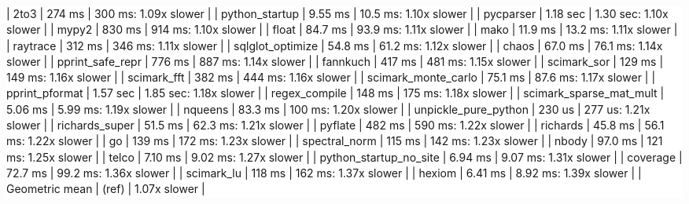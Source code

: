 | 2to3                       | 274 ms                                                 | 300 ms: 1.09x slower                                                             |
| python_startup             | 9.55 ms                                                | 10.5 ms: 1.10x slower                                                            |
| pycparser                  | 1.18 sec                                               | 1.30 sec: 1.10x slower                                                           |
| mypy2                      | 830 ms                                                 | 914 ms: 1.10x slower                                                             |
| float                      | 84.7 ms                                                | 93.9 ms: 1.11x slower                                                            |
| mako                       | 11.9 ms                                                | 13.2 ms: 1.11x slower                                                            |
| raytrace                   | 312 ms                                                 | 346 ms: 1.11x slower                                                             |
| sqlglot_optimize           | 54.8 ms                                                | 61.2 ms: 1.12x slower                                                            |
| chaos                      | 67.0 ms                                                | 76.1 ms: 1.14x slower                                                            |
| pprint_safe_repr           | 776 ms                                                 | 887 ms: 1.14x slower                                                             |
| fannkuch                   | 417 ms                                                 | 481 ms: 1.15x slower                                                             |
| scimark_sor                | 129 ms                                                 | 149 ms: 1.16x slower                                                             |
| scimark_fft                | 382 ms                                                 | 444 ms: 1.16x slower                                                             |
| scimark_monte_carlo        | 75.1 ms                                                | 87.6 ms: 1.17x slower                                                            |
| pprint_pformat             | 1.57 sec                                               | 1.85 sec: 1.18x slower                                                           |
| regex_compile              | 148 ms                                                 | 175 ms: 1.18x slower                                                             |
| scimark_sparse_mat_mult    | 5.06 ms                                                | 5.99 ms: 1.19x slower                                                            |
| nqueens                    | 83.3 ms                                                | 100 ms: 1.20x slower                                                             |
| unpickle_pure_python       | 230 us                                                 | 277 us: 1.21x slower                                                             |
| richards_super             | 51.5 ms                                                | 62.3 ms: 1.21x slower                                                            |
| pyflate                    | 482 ms                                                 | 590 ms: 1.22x slower                                                             |
| richards                   | 45.8 ms                                                | 56.1 ms: 1.22x slower                                                            |
| go                         | 139 ms                                                 | 172 ms: 1.23x slower                                                             |
| spectral_norm              | 115 ms                                                 | 142 ms: 1.23x slower                                                             |
| nbody                      | 97.0 ms                                                | 121 ms: 1.25x slower                                                             |
| telco                      | 7.10 ms                                                | 9.02 ms: 1.27x slower                                                            |
| python_startup_no_site     | 6.94 ms                                                | 9.07 ms: 1.31x slower                                                            |
| coverage                   | 72.7 ms                                                | 99.2 ms: 1.36x slower                                                            |
| scimark_lu                 | 118 ms                                                 | 162 ms: 1.37x slower                                                             |
| hexiom                     | 6.41 ms                                                | 8.92 ms: 1.39x slower                                                            |
| Geometric mean             | (ref)                                                  | 1.07x slower                                                                     |
